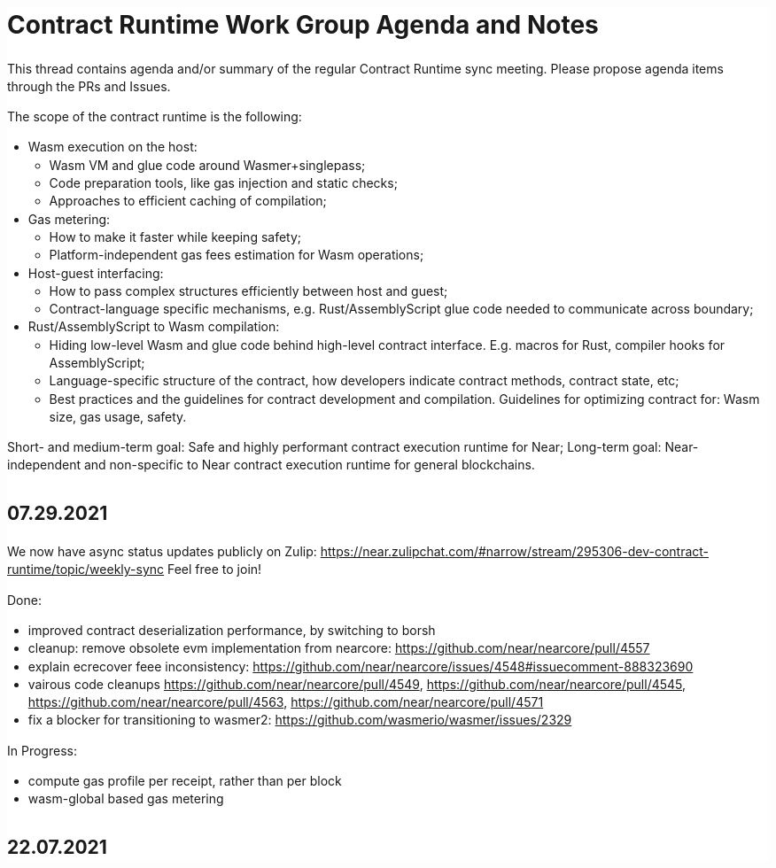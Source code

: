# Contract Runtime Work Group Agenda and Notes
This thread contains agenda and/or summary of the regular Contract Runtime sync meeting. Please propose agenda items through the PRs and Issues.

The scope of the contract runtime is the following:
* Wasm execution on the host:
  * Wasm VM and glue code around Wasmer+singlepass;
  * Code preparation tools, like gas injection and static checks;
  * Approaches to efficient caching of compilation;
* Gas metering:
  * How to make it faster while keeping safety;
  * Platform-independent gas fees estimation for Wasm operations;
* Host-guest interfacing:
  * How to pass complex structures efficiently between host and guest;
  * Contract-language specific mechanisms, e.g. Rust/AssemblyScript glue code needed to communicate across boundary;
* Rust/AssemblyScript to Wasm compilation:
  * Hiding low-level Wasm and glue code behind high-level contract interface. E.g. macros for Rust, compiler hooks for AssemblyScript;
  * Language-specific structure of the contract, how developers indicate contract methods, contract state, etc;
  * Best practices and the guidelines for contract development and compilation. Guidelines for optimizing contract for: Wasm size, gas usage, safety.

Short- and medium-term goal: Safe and highly performant contract execution runtime for Near;
Long-term goal: Near-independent and non-specific to Near contract execution runtime for general blockchains.

## 07.29.2021

We now have async status updates publicly on Zulip: https://near.zulipchat.com/#narrow/stream/295306-dev-contract-runtime/topic/weekly-sync
Feel free to join!

Done: 

* improved contract deserialization performance, by switching to borsh
* cleanup: remove obsolete evm implementation from nearcore: https://github.com/near/nearcore/pull/4557
* explain ecrecover feee inconsistency: https://github.com/near/nearcore/issues/4548#issuecomment-888323690
* vairous code cleanups https://github.com/near/nearcore/pull/4549, https://github.com/near/nearcore/pull/4545, https://github.com/near/nearcore/pull/4563, https://github.com/near/nearcore/pull/4571
* fix a blocker for transitioning to wasmer2: https://github.com/wasmerio/wasmer/issues/2329

In Progress:

* compute gas profile per receipt, rather than per block
* wasm-global based gas metering 

## 22.07.2021
